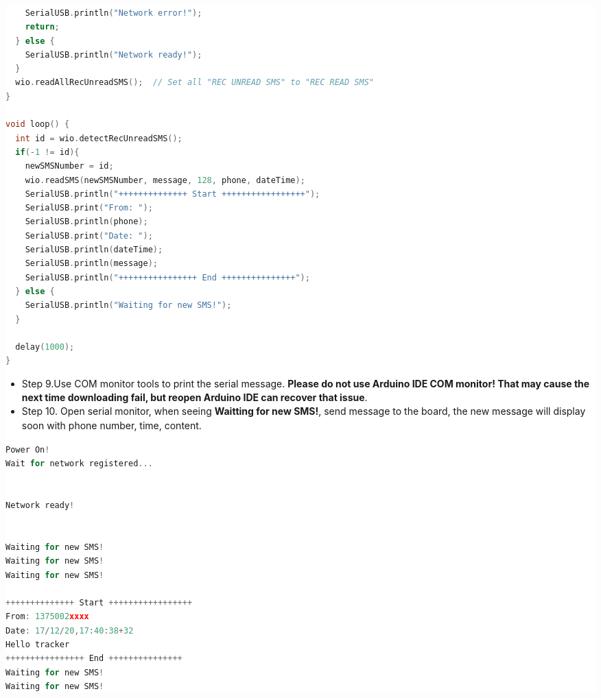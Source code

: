 ```C++
    SerialUSB.println("Network error!");
    return;
  } else {
    SerialUSB.println("Network ready!");
  }
  wio.readAllRecUnreadSMS();  // Set all "REC UNREAD SMS" to "REC READ SMS"
}

void loop() {
  int id = wio.detectRecUnreadSMS();
  if(-1 != id){
    newSMSNumber = id;
    wio.readSMS(newSMSNumber, message, 128, phone, dateTime);
    SerialUSB.println("++++++++++++++ Start +++++++++++++++++");
    SerialUSB.print("From: ");
    SerialUSB.println(phone);
    SerialUSB.print("Date: ");
    SerialUSB.println(dateTime);
    SerialUSB.println(message);
    SerialUSB.println("++++++++++++++++ End +++++++++++++++");
  } else {
    SerialUSB.println("Waiting for new SMS!");
  }

  delay(1000);
}

```

- Step 9.Use COM monitor tools to print the serial message. **Please do not use Arduino IDE COM monitor! That may cause the next time downloading fail, but reopen Arduino IDE can recover that issue**.
- Step 10. Open serial monitor, when seeing **Waitting for new SMS!**, send message to the board, the new message will display soon with phone number, time, content.

```C
Power On!
Wait for network registered...


Network ready!


Waiting for new SMS!
Waiting for new SMS!
Waiting for new SMS!

++++++++++++++ Start +++++++++++++++++
From: 1375002xxxx
Date: 17/12/20,17:40:38+32
Hello tracker
++++++++++++++++ End +++++++++++++++
Waiting for new SMS!
Waiting for new SMS!
```
